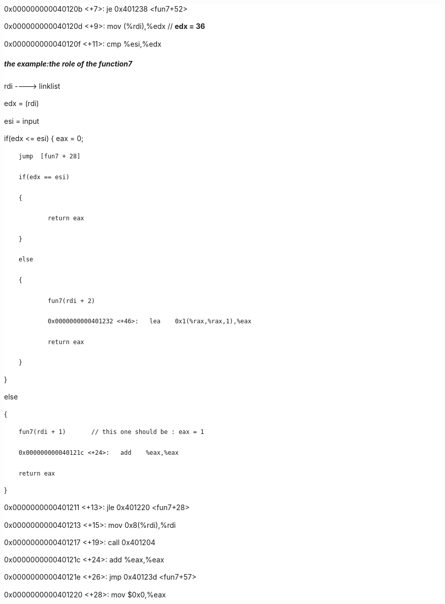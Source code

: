 0x000000000040120b <+7>:	je     0x401238 <fun7+52>

0x000000000040120d <+9>:	mov    (%rdi),%edx  // **edx = 36**

0x000000000040120f <+11>:	cmp    %esi,%edx                                                              

##### the example:the role of the function7

rdi ----> linklist

edx = (rdi)

esi = input

if(edx <= esi)
{
		eax = 0;

		jump  [fun7 + 28]

		if(edx == esi)

		{

				return eax

		}

		else

		{

				fun7(rdi + 2)		

				0x0000000000401232 <+46>:	lea    0x1(%rax,%rax,1),%eax

				return eax

		}

}

else

{

		fun7(rdi + 1)		// this one should be : eax = 1

		0x000000000040121c <+24>:	add    %eax,%eax

		return eax

}

0x0000000000401211 <+13>:	jle    0x401220 <fun7+28>                                                       

0x0000000000401213 <+15>:	mov    0x8(%rdi),%rdi

0x0000000000401217 <+19>:	call   0x401204 <fun7>

0x000000000040121c <+24>:	add    %eax,%eax

0x000000000040121e <+26>:	jmp    0x40123d <fun7+57>

0x0000000000401220 <+28>:	mov    $0x0,%eax
